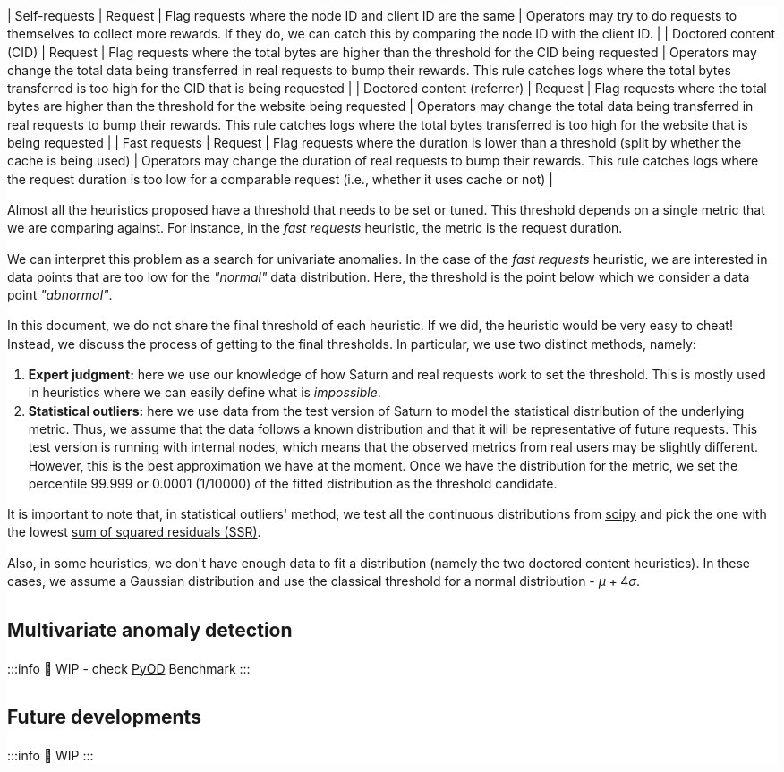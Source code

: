 |           Self-requests            | Request  |                      Flag requests where the node ID and client ID are the same                       |                                 Operators may try to do requests to themselves to collect more rewards. If they do, we can catch this by comparing the node ID with the client ID.                                  |
|       Doctored content (CID)       | Request  |     Flag requests where the total bytes are higher than the threshold for the CID being requested     |       Operators may change the total data being transferred in real requests to bump their rewards. This rule catches logs where the total bytes transferred is too high for the CID that is being requested        |
|    Doctored content (referrer)     | Request  |   Flag requests where the total bytes are higher than the threshold for the website being requested   |     Operators may change the total data being transferred in real requests to bump their rewards. This rule catches logs where the total bytes transferred is too high for the website that is being requested      |
|           Fast requests            | Request  | Flag requests where the duration is lower than a threshold (split by whether the cache is being used) |        Operators may change the duration of real requests to bump their rewards. This rule catches logs where the request duration is too low for a comparable request (i.e., whether it uses cache or not)         |

Almost all the heuristics proposed have a threshold that needs to be set or tuned. This threshold depends on a single metric that we are comparing against. For instance, in the *fast requests* heuristic, the metric is the request duration. 

We can interpret this problem as a search for univariate anomalies. In the case of the *fast requests* heuristic, we are interested in data points that are too low for the *"normal"* data distribution. Here, the threshold is the point below which we consider a data point *"abnormal"*.

In this document, we do not share the final threshold of each heuristic. If we did, the heuristic would be very easy to cheat! Instead, we discuss the process of getting to the final thresholds. In particular, we use two distinct methods, namely:

1. **Expert judgment:** here we use our knowledge of how Saturn and real requests work to set the threshold. This is mostly used in heuristics where we can easily define what is *impossible*.
2. **Statistical outliers:** here we use data from the test version of Saturn to model the statistical distribution of the underlying metric. Thus, we assume that the data follows a known distribution and that it will be representative of future requests. This test version is running with internal nodes, which means that the observed metrics from real users may be slightly different. However, this is the best approximation we have at the moment. Once we have the distribution for the metric, we set the percentile 99.999 or 0.0001 (1/10000) of the fitted distribution as the threshold candidate.

It is important to note that, in statistical outliers' method, we test all the continuous distributions from [scipy](https://docs.scipy.org/doc/scipy/tutorial/stats/continuous.html#continuous-distributions-in-scipy-stats) and pick the one with the lowest [sum of squared residuals (SSR)](https://en.wikipedia.org/wiki/Residual_sum_of_squares).

Also, in some heuristics, we don't have enough data to fit a distribution (namely the two doctored content heuristics). In these cases, we assume a Gaussian distribution and use the classical threshold for a normal distribution - $\mu + 4 \sigma$.


## Multivariate anomaly detection

:::info
:hammer: WIP - check [PyOD](https://www.andrew.cmu.edu/user/yuezhao2/papers/22-preprint-adbench.pdf) Benchmark
:::

## Future developments

:::info
:hammer: WIP
:::